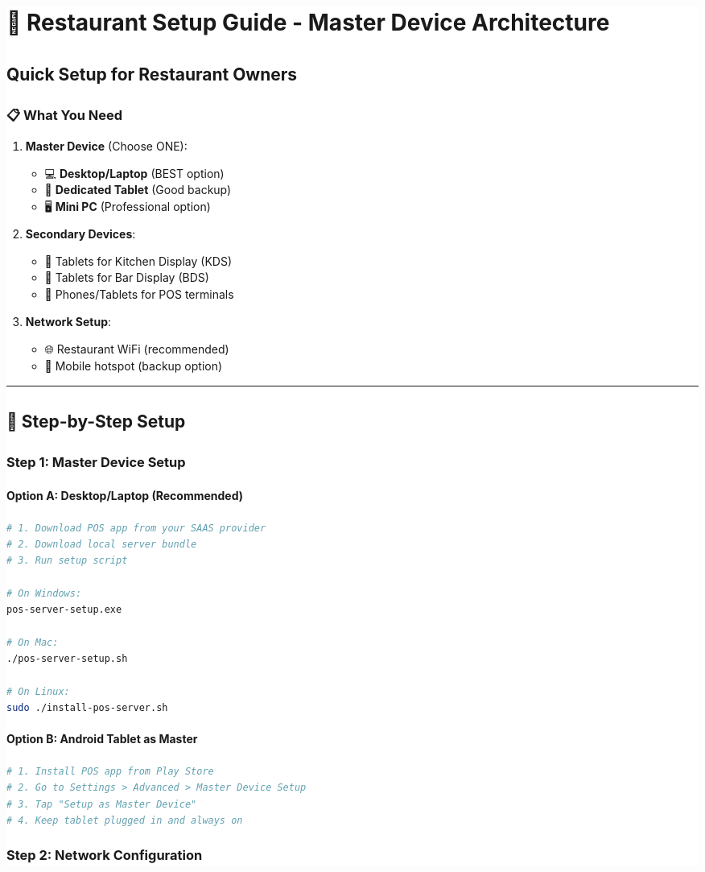 # 🍴 Restaurant Setup Guide - Master Device Architecture

## Quick Setup for Restaurant Owners

### 📋 What You Need

1. **Master Device** (Choose ONE):
   - 💻 **Desktop/Laptop** (BEST option)
   - 📱 **Dedicated Tablet** (Good backup)
   - 🖥️ **Mini PC** (Professional option)

2. **Secondary Devices**:
   - 📱 Tablets for Kitchen Display (KDS)
   - 📱 Tablets for Bar Display (BDS)  
   - 📱 Phones/Tablets for POS terminals

3. **Network Setup**:
   - 🌐 Restaurant WiFi (recommended)
   - 📱 Mobile hotspot (backup option)

---

## 🚀 Step-by-Step Setup

### Step 1: Master Device Setup

#### Option A: Desktop/Laptop (Recommended)
```bash
# 1. Download POS app from your SAAS provider
# 2. Download local server bundle
# 3. Run setup script

# On Windows:
pos-server-setup.exe

# On Mac:
./pos-server-setup.sh

# On Linux:
sudo ./install-pos-server.sh
```

#### Option B: Android Tablet as Master
```bash
# 1. Install POS app from Play Store
# 2. Go to Settings > Advanced > Master Device Setup
# 3. Tap "Setup as Master Device"
# 4. Keep tablet plugged in and always on
```

### Step 2: Network Configuration
